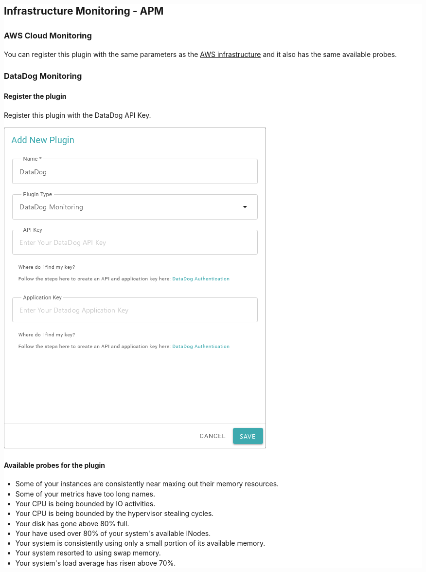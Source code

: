 ## Infrastructure Monitoring - APM

### AWS Cloud Monitoring
You can register this plugin with the same parameters as the [AWS infrastructure](#aws-infrastructure) and it also has the same available probes.

### DataDog Monitoring
#### Register the plugin

Register this plugin with the DataDog API Key.

![datalog-reg](/user/images-insights/datadog.png) 

#### Available probes for the plugin
- Some of your instances are consistently near maxing out their memory resources.
- Some of your metrics have too long names.
- Your CPU is being bounded by IO activities.
- Your CPU is being bounded by the hypervisor stealing cycles.
- Your disk has gone above 80% full.
- Your have used over 80% of your system's available INodes.
- Your system is consistently using only a small portion of its available memory.
- Your system resorted to using swap memory.
- Your system's load average has risen above 70%.
